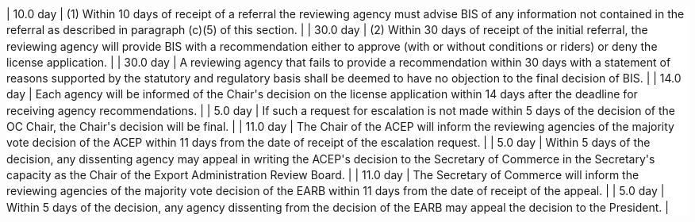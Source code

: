 | 10.0 day   | (1) Within 10 days of receipt of a referral the reviewing agency must advise BIS of any information not contained in the referral as described in paragraph (c)(5) of this section.                                                                                                                                                                                                                                                                                                                                                                                                                            |
| 30.0 day   | (2) Within 30 days of receipt of the initial referral, the reviewing agency will provide BIS with a recommendation either to approve (with or without conditions or riders) or deny the license application.                                                                                                                                                                                                                                                                                                                                                                                                   |
| 30.0 day   | A reviewing agency that fails to provide a recommendation within 30 days with a statement of reasons supported by the statutory and regulatory basis shall be deemed to have no objection to the final decision of BIS.                                                                                                                                                                                                                                                                                                                                                                                        |
| 14.0 day   | Each agency will be informed of the Chair's decision on the license application within 14 days after the deadline for receiving agency recommendations.                                                                                                                                                                                                                                                                                                                                                                                                                                                        |
| 5.0 day    | If such a request for escalation is not made within 5 days of the decision of the OC Chair, the Chair's decision will be final.                                                                                                                                                                                                                                                                                                                                                                                                                                                                                |
| 11.0 day   | The Chair of the ACEP will inform the reviewing agencies of the majority vote decision of the ACEP within 11 days from the date of receipt of the escalation request.                                                                                                                                                                                                                                                                                                                                                                                                                                          |
| 5.0 day    | Within 5 days of the decision, any dissenting agency may appeal in writing the ACEP's decision to the Secretary of Commerce in the Secretary's capacity as the Chair of the Export Administration Review Board.                                                                                                                                                                                                                                                                                                                                                                                                |
| 11.0 day   | The Secretary of Commerce will inform the reviewing agencies of the majority vote decision of the EARB within 11 days from the date of receipt of the appeal.                                                                                                                                                                                                                                                                                                                                                                                                                                                  |
| 5.0 day    | Within 5 days of the decision, any agency dissenting from the decision of the EARB may appeal the decision to the President.                                                                                                                                                                                                                                                                                                                                                                                                                                                                                   |